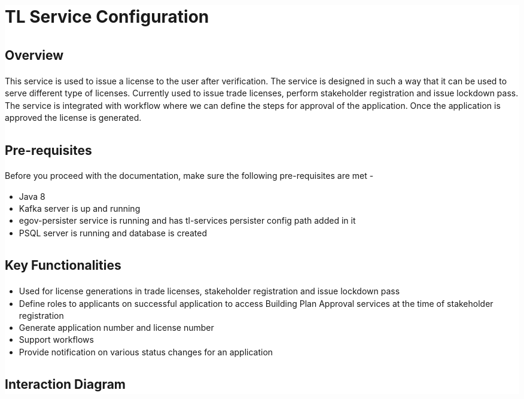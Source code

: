 # TL Service Configuration

## Overview <a href="#overview" id="overview"></a>

This service is used to issue a license to the user after verification. The service is designed in such a way that it can be used to serve different type of licenses. Currently used to issue trade licenses, perform stakeholder registration and issue lockdown pass. The service is integrated with workflow where we can define the steps for approval of the application. Once the application is approved the license is generated.

## Pre-requisites <a href="#pre-requisites" id="pre-requisites"></a>

Before you proceed with the documentation, make sure the following pre-requisites are met -

* Java 8
* Kafka server is up and running
* egov-persister service is running and has tl-services persister config path added in it
* PSQL server is running and database is created

## Key Functionalities <a href="#key-functionalities" id="key-functionalities"></a>

* Used for license generations in trade licenses, stakeholder registration and issue lockdown pass
* Define roles to applicants on successful application to access Building Plan Approval services at the time of stakeholder registration
* Generate application number and license number
* Support workflows
* Provide notification on various status changes for an application

## Interaction Diagram <a href="#interaction-diagram" id="interaction-diagram"></a>
